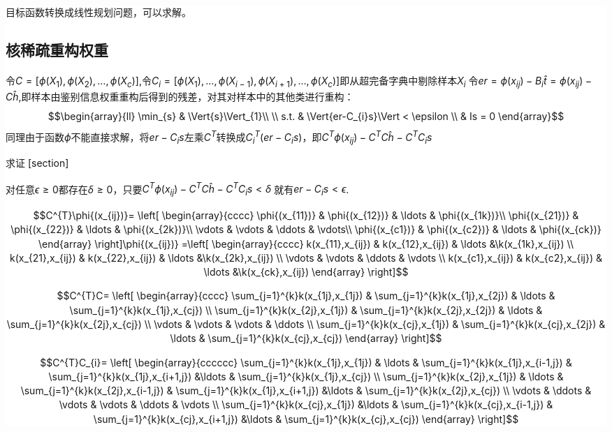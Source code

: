 目标函数转换成线性规划问题，可以求解。

核稀疏重构权重
--------------

令$C=[\phi{(X_{1})},\phi{(X_{2})},\ldots,\phi{(X_{c})}]$,令$C_{i}=[\phi{(X_{1})},\ldots,\phi{(X_{i-1})},\phi{(X_{i+1})},\ldots,\phi{(X_{c}})]$即从超完备字典中剔除样本$X_{i}$
令$er=\phi{(x_{ij})}-B_{i}\hat{t}=\phi{(x_{ij})}-C\hat{h}$,即样本由鉴别信息权重重构后得到的残差，对其对样本中的其他类进行重构：
$$\begin{array}{ll}
        \min_{s} & \Vert{s}\Vert_{1}\\
        \\
        s.t.  & \Vert{er-C_{i}s}\Vert < \epsilon \\
        & Is = 0
    \end{array}$$
同理由于函数$\phi$不能直接求解，将${er-C_{i}s}$左乘$C^{T}$转换成${C_{i}^{T}(er-C_{i}s)}$，即$C^{T}\phi{(x_{ij})}-C^{T}C\hat{h}-C^{T}C_{i}s$

求证 \[section\]

对任意$\epsilon\ge 0$都存在$\delta\ge 0$，只要$C^{T}\phi{(x_{ij})}-C^{T}C\hat{h}-C^{T}C_{i}s<\delta$
就有$er-C_{i}s < \epsilon$.

$$C^{T}\phi{(x_{ij})}=
        \left[
            \begin{array}{cccc}
                \phi{(x_{11})} & \phi{(x_{12})} & \ldots & \phi{(x_{1k})}\\
                \phi{(x_{21})} & \phi{(x_{22})} & \ldots & \phi{(x_{2k})}\\
                \vdots & \vdots & \ddots & \vdots\\
                \phi{(x_{c1})} & \phi{(x_{c2})} & \ldots & \phi{(x_{ck})}
            \end{array}
        \right]\phi{(x_{ij})}
        =\left[
            \begin{array}{cccc}
              k(x_{11},x_{ij}) & k(x_{12},x_{ij}) & \ldots &\k(x_{1k},x_{ij}) \\
              k(x_{21},x_{ij}) & k(x_{22},x_{ij}) & \ldots &\k(x_{2k},x_{ij}) \\
              \vdots & \vdots & \ddots & \vdots \\
              k(x_{c1},x_{ij}) & k(x_{c2},x_{ij}) & \ldots &\k(x_{ck},x_{ij}) 
            \end{array}
         \right]$$

$$C^{T}C=
        \left[
            \begin{array}{cccc}
                \sum_{j=1}^{k}k(x_{1j},x_{1j}) & \sum_{j=1}^{k}k(x_{1j},x_{2j}) & \ldots & \sum_{j=1}^{k}k(x_{1j},x_{cj}) \\
                \sum_{j=1}^{k}k(x_{2j},x_{1j}) & \sum_{j=1}^{k}k(x_{2j},x_{2j}) & \ldots & \sum_{j=1}^{k}k(x_{2j},x_{cj}) \\
                \vdots & \vdots & \vdots & \ddots \\
                \sum_{j=1}^{k}k(x_{cj},x_{1j}) & \sum_{j=1}^{k}k(x_{cj},x_{2j}) & \ldots & \sum_{j=1}^{k}k(x_{cj},x_{cj}) 
            \end{array}
        \right]$$

$$C^{T}C_{i}=
        \left[
            \begin{array}{cccccc}
                \sum_{j=1}^{k}k(x_{1j},x_{1j}) & \ldots & \sum_{j=1}^{k}k(x_{1j},x_{i-1,j}) & \sum_{j=1}^{k}k(x_{1j},x_{i+1,j}) &\ldots & \sum_{j=1}^{k}k(x_{1j},x_{cj}) \\
                \sum_{j=1}^{k}k(x_{2j},x_{1j}) & \ldots & \sum_{j=1}^{k}k(x_{2j},x_{i-1,j}) & \sum_{j=1}^{k}k(x_{1j},x_{i+1,j}) &\ldots & \sum_{j=1}^{k}k(x_{2j},x_{cj}) \\
                \vdots & \ddots & \vdots & \vdots & \ddots & \vdots \\
                \sum_{j=1}^{k}k(x_{cj},x_{1j}) &\ldots & \sum_{j=1}^{k}k(x_{cj},x_{i-1,j}) & \sum_{j=1}^{k}k(x_{cj},x_{i+1,j}) &\ldots & \sum_{j=1}^{k}k(x_{cj},x_{cj}) 
            \end{array}
        \right]$$
